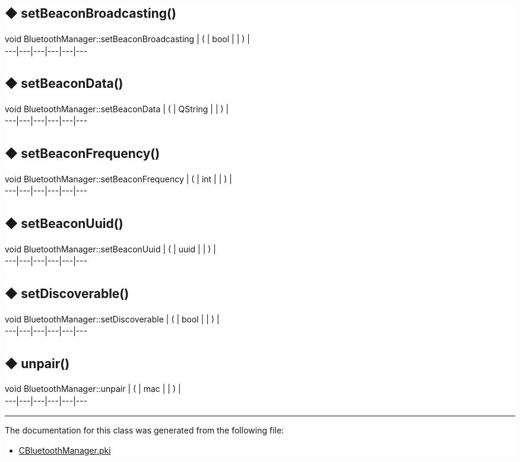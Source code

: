 ## ◆ setBeaconBroadcasting()

void BluetoothManager::setBeaconBroadcasting  | ( | bool  | | ) |   
---|---|---|---|---|---  
  
## ◆ setBeaconData()

void BluetoothManager::setBeaconData  | ( | QString  | | ) |   
---|---|---|---|---|---  
  
## ◆ setBeaconFrequency()

void BluetoothManager::setBeaconFrequency  | ( | int  | | ) |   
---|---|---|---|---|---  
  
## ◆ setBeaconUuid()

void BluetoothManager::setBeaconUuid  | ( | uuid  | | ) |   
---|---|---|---|---|---  
  
## ◆ setDiscoverable()

void BluetoothManager::setDiscoverable  | ( | bool  | | ) |   
---|---|---|---|---|---  
  
## ◆ unpair()

void BluetoothManager::unpair  | ( | mac  | | ) |   
---|---|---|---|---|---  
  
* * *

The documentation for this class was generated from the following file:

  * [CBluetoothManager.pki](_c_bluetooth_manager_8pki.html)


